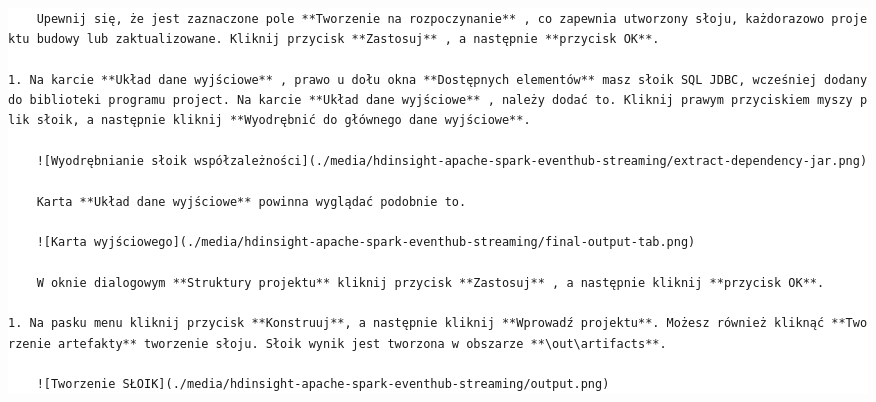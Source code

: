         Upewnij się, że jest zaznaczone pole **Tworzenie na rozpoczynanie** , co zapewnia utworzony słoju, każdorazowo projektu budowy lub zaktualizowane. Kliknij przycisk **Zastosuj** , a następnie **przycisk OK**.

    1. Na karcie **Układ dane wyjściowe** , prawo u dołu okna **Dostępnych elementów** masz słoik SQL JDBC, wcześniej dodany do biblioteki programu project. Na karcie **Układ dane wyjściowe** , należy dodać to. Kliknij prawym przyciskiem myszy plik słoik, a następnie kliknij **Wyodrębnić do głównego dane wyjściowe**.

        ![Wyodrębnianie słoik współzależności](./media/hdinsight-apache-spark-eventhub-streaming/extract-dependency-jar.png)  

        Karta **Układ dane wyjściowe** powinna wyglądać podobnie to.

        ![Karta wyjściowego](./media/hdinsight-apache-spark-eventhub-streaming/final-output-tab.png)     

        W oknie dialogowym **Struktury projektu** kliknij przycisk **Zastosuj** , a następnie kliknij **przycisk OK**. 

    1. Na pasku menu kliknij przycisk **Konstruuj**, a następnie kliknij **Wprowadź projektu**. Możesz również kliknąć **Tworzenie artefakty** tworzenie słoju. Słoik wynik jest tworzona w obszarze **\out\artifacts**.

        ![Tworzenie SŁOIK](./media/hdinsight-apache-spark-eventhub-streaming/output.png)
